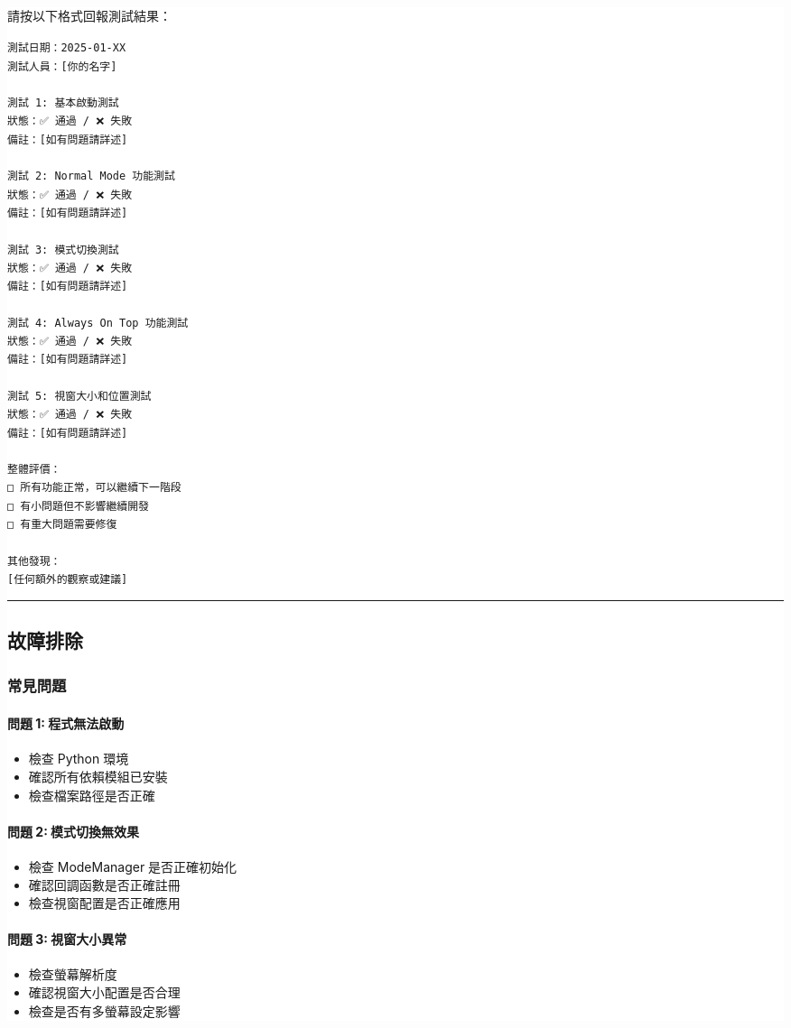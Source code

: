 請按以下格式回報測試結果：

```
測試日期：2025-01-XX
測試人員：[你的名字]

測試 1: 基本啟動測試
狀態：✅ 通過 / ❌ 失敗
備註：[如有問題請詳述]

測試 2: Normal Mode 功能測試
狀態：✅ 通過 / ❌ 失敗
備註：[如有問題請詳述]

測試 3: 模式切換測試
狀態：✅ 通過 / ❌ 失敗
備註：[如有問題請詳述]

測試 4: Always On Top 功能測試
狀態：✅ 通過 / ❌ 失敗
備註：[如有問題請詳述]

測試 5: 視窗大小和位置測試
狀態：✅ 通過 / ❌ 失敗
備註：[如有問題請詳述]

整體評價：
□ 所有功能正常，可以繼續下一階段
□ 有小問題但不影響繼續開發
□ 有重大問題需要修復

其他發現：
[任何額外的觀察或建議]
```

---

## **故障排除**

### **常見問題**

#### **問題 1: 程式無法啟動**
- 檢查 Python 環境
- 確認所有依賴模組已安裝
- 檢查檔案路徑是否正確

#### **問題 2: 模式切換無效果**
- 檢查 ModeManager 是否正確初始化
- 確認回調函數是否正確註冊
- 檢查視窗配置是否正確應用

#### **問題 3: 視窗大小異常**
- 檢查螢幕解析度
- 確認視窗大小配置是否合理
- 檢查是否有多螢幕設定影響
